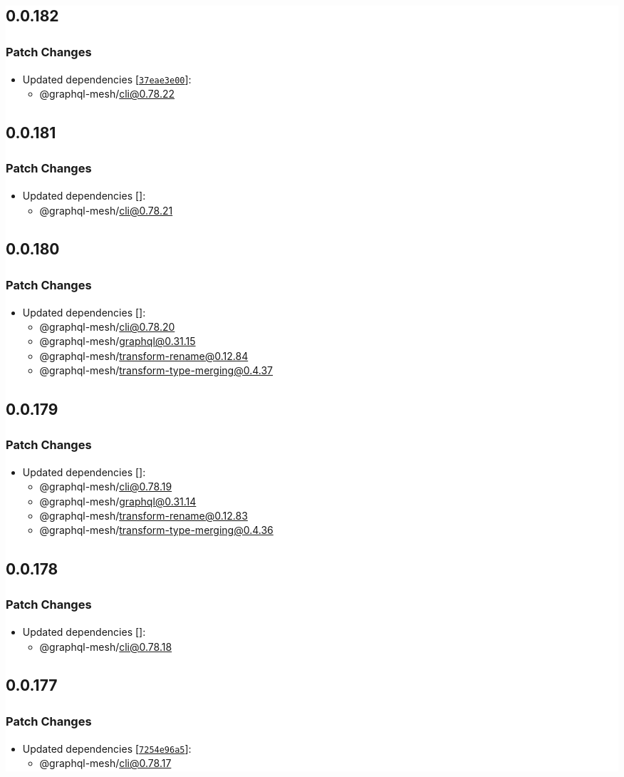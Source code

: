 ## 0.0.182

### Patch Changes

- Updated dependencies
  [[`37eae3e00`](https://github.com/Urigo/graphql-mesh/commit/37eae3e000c70cb8381529ff4068a634d29ac160)]:
  - @graphql-mesh/cli@0.78.22

## 0.0.181

### Patch Changes

- Updated dependencies []:
  - @graphql-mesh/cli@0.78.21

## 0.0.180

### Patch Changes

- Updated dependencies []:
  - @graphql-mesh/cli@0.78.20
  - @graphql-mesh/graphql@0.31.15
  - @graphql-mesh/transform-rename@0.12.84
  - @graphql-mesh/transform-type-merging@0.4.37

## 0.0.179

### Patch Changes

- Updated dependencies []:
  - @graphql-mesh/cli@0.78.19
  - @graphql-mesh/graphql@0.31.14
  - @graphql-mesh/transform-rename@0.12.83
  - @graphql-mesh/transform-type-merging@0.4.36

## 0.0.178

### Patch Changes

- Updated dependencies []:
  - @graphql-mesh/cli@0.78.18

## 0.0.177

### Patch Changes

- Updated dependencies
  [[`7254e96a5`](https://github.com/Urigo/graphql-mesh/commit/7254e96a51758353c450b0fbac2ebfd0455274be)]:
  - @graphql-mesh/cli@0.78.17
